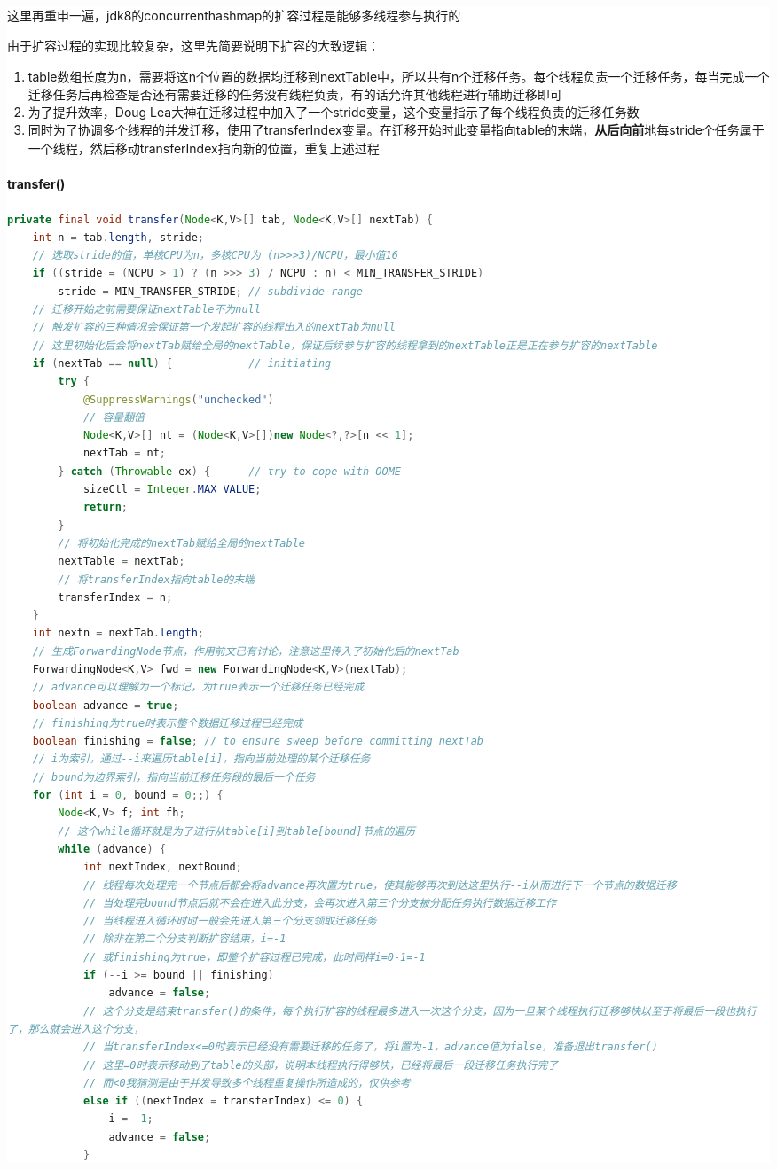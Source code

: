 这里再重申一遍，jdk8的concurrenthashmap的扩容过程是能够多线程参与执行的

由于扩容过程的实现比较复杂，这里先简要说明下扩容的大致逻辑：

1. table数组长度为n，需要将这n个位置的数据均迁移到nextTable中，所以共有n个迁移任务。每个线程负责一个迁移任务，每当完成一个迁移任务后再检查是否还有需要迁移的任务没有线程负责，有的话允许其他线程进行辅助迁移即可
2. 为了提升效率，Doug Lea大神在迁移过程中加入了一个stride变量，这个变量指示了每个线程负责的迁移任务数
3. 同时为了协调多个线程的并发迁移，使用了transferIndex变量。在迁移开始时此变量指向table的末端，**从后向前**地每stride个任务属于一个线程，然后移动transferIndex指向新的位置，重复上述过程

#### transfer()

```java
private final void transfer(Node<K,V>[] tab, Node<K,V>[] nextTab) {
    int n = tab.length, stride;
    // 选取stride的值，单核CPU为n，多核CPU为 (n>>>3)/NCPU，最小值16
    if ((stride = (NCPU > 1) ? (n >>> 3) / NCPU : n) < MIN_TRANSFER_STRIDE)
        stride = MIN_TRANSFER_STRIDE; // subdivide range
    // 迁移开始之前需要保证nextTable不为null
    // 触发扩容的三种情况会保证第一个发起扩容的线程出入的nextTab为null
    // 这里初始化后会将nextTab赋给全局的nextTable，保证后续参与扩容的线程拿到的nextTable正是正在参与扩容的nextTable
    if (nextTab == null) {            // initiating
        try {
            @SuppressWarnings("unchecked")
            // 容量翻倍
            Node<K,V>[] nt = (Node<K,V>[])new Node<?,?>[n << 1];
            nextTab = nt;
        } catch (Throwable ex) {      // try to cope with OOME
            sizeCtl = Integer.MAX_VALUE;
            return;
        }
        // 将初始化完成的nextTab赋给全局的nextTable
        nextTable = nextTab;
        // 将transferIndex指向table的末端
        transferIndex = n;
    }
    int nextn = nextTab.length;
    // 生成ForwardingNode节点，作用前文已有讨论，注意这里传入了初始化后的nextTab
    ForwardingNode<K,V> fwd = new ForwardingNode<K,V>(nextTab);
    // advance可以理解为一个标记，为true表示一个迁移任务已经完成
    boolean advance = true;
    // finishing为true时表示整个数据迁移过程已经完成
    boolean finishing = false; // to ensure sweep before committing nextTab
    // i为索引，通过--i来遍历table[i]，指向当前处理的某个迁移任务
    // bound为边界索引，指向当前迁移任务段的最后一个任务
    for (int i = 0, bound = 0;;) {
        Node<K,V> f; int fh;
        // 这个while循环就是为了进行从table[i]到table[bound]节点的遍历
        while (advance) {
            int nextIndex, nextBound;
            // 线程每次处理完一个节点后都会将advance再次置为true，使其能够再次到达这里执行--i从而进行下一个节点的数据迁移
            // 当处理完bound节点后就不会在进入此分支，会再次进入第三个分支被分配任务执行数据迁移工作
            // 当线程进入循环时时一般会先进入第三个分支领取迁移任务
            // 除非在第二个分支判断扩容结束，i=-1
            // 或finishing为true，即整个扩容过程已完成，此时同样i=0-1=-1
            if (--i >= bound || finishing)
                advance = false;
            // 这个分支是结束transfer()的条件，每个执行扩容的线程最多进入一次这个分支，因为一旦某个线程执行迁移够快以至于将最后一段也执行了，那么就会进入这个分支，
            // 当transferIndex<=0时表示已经没有需要迁移的任务了，将i置为-1，advance值为false，准备退出transfer()
            // 这里=0时表示移动到了table的头部，说明本线程执行得够快，已经将最后一段迁移任务执行完了
            // 而<0我猜测是由于并发导致多个线程重复操作所造成的，仅供参考
            else if ((nextIndex = transferIndex) <= 0) {
                i = -1;
                advance = false;
            }
```